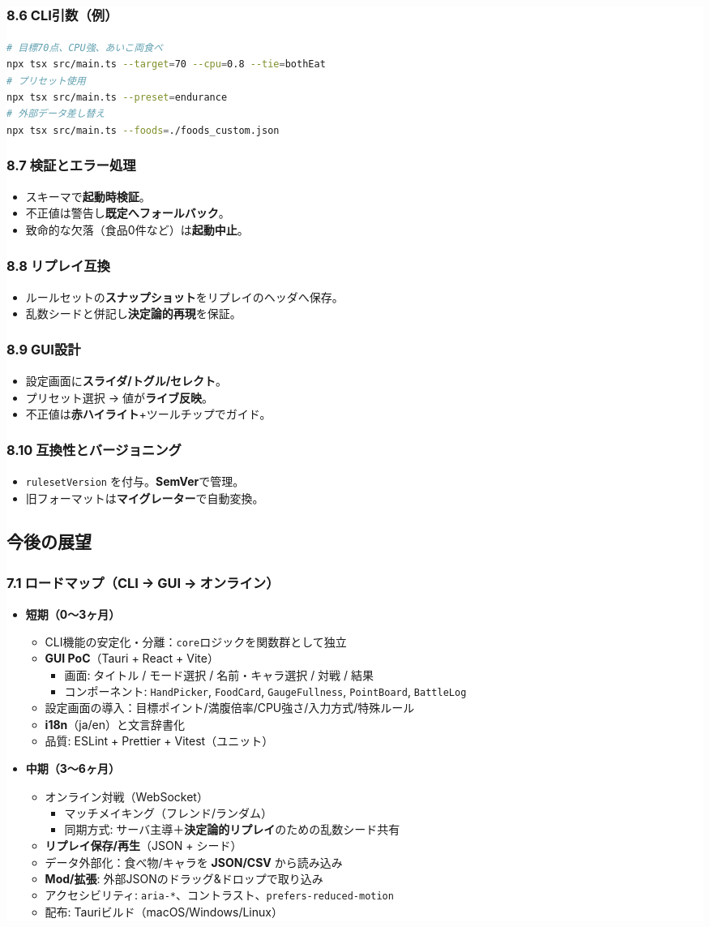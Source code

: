 ### 8.6 CLI引数（例）
```bash
# 目標70点、CPU強、あいこ両食べ
npx tsx src/main.ts --target=70 --cpu=0.8 --tie=bothEat
# プリセット使用
npx tsx src/main.ts --preset=endurance
# 外部データ差し替え
npx tsx src/main.ts --foods=./foods_custom.json
```

### 8.7 検証とエラー処理
- スキーマで**起動時検証**。
- 不正値は警告し**既定へフォールバック**。
- 致命的な欠落（食品0件など）は**起動中止**。

### 8.8 リプレイ互換
- ルールセットの**スナップショット**をリプレイのヘッダへ保存。
- 乱数シードと併記し**決定論的再現**を保証。

### 8.9 GUI設計
- 設定画面に**スライダ/トグル/セレクト**。
- プリセット選択 → 値が**ライブ反映**。
- 不正値は**赤ハイライト**+ツールチップでガイド。

### 8.10 互換性とバージョニング
- `rulesetVersion` を付与。**SemVer**で管理。
- 旧フォーマットは**マイグレーター**で自動変換。

## 今後の展望

### 7.1 ロードマップ（CLI → GUI → オンライン）
- **短期（0〜3ヶ月）**
  - CLI機能の安定化・分離：`core`ロジックを関数群として独立
  - **GUI PoC**（Tauri + React + Vite）
    - 画面: タイトル / モード選択 / 名前・キャラ選択 / 対戦 / 結果
    - コンポーネント: `HandPicker`, `FoodCard`, `GaugeFullness`, `PointBoard`, `BattleLog`
  - 設定画面の導入：目標ポイント/満腹倍率/CPU強さ/入力方式/特殊ルール
  - **i18n**（ja/en）と文言辞書化
  - 品質: ESLint + Prettier + Vitest（ユニット）

- **中期（3〜6ヶ月）**
  - オンライン対戦（WebSocket）
    - マッチメイキング（フレンド/ランダム）
    - 同期方式: サーバ主導＋**決定論的リプレイ**のための乱数シード共有
  - **リプレイ保存/再生**（JSON + シード）
  - データ外部化：食べ物/キャラを **JSON/CSV** から読み込み
  - **Mod/拡張**: 外部JSONのドラッグ&ドロップで取り込み
  - アクセシビリティ: `aria-*`、コントラスト、`prefers-reduced-motion`
  - 配布: Tauriビルド（macOS/Windows/Linux）

